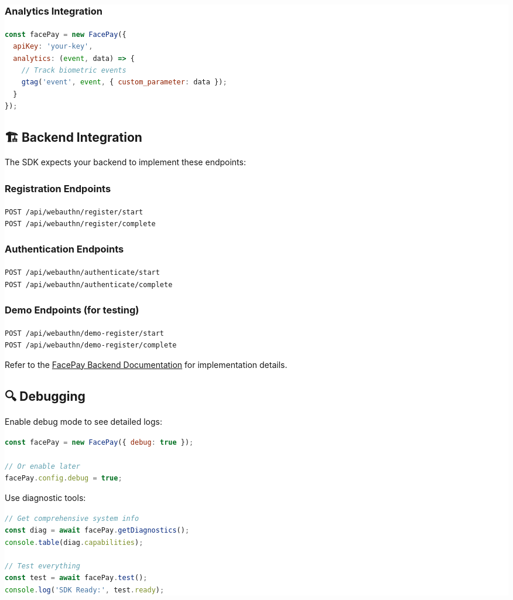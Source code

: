### Analytics Integration

```javascript
const facePay = new FacePay({
  apiKey: 'your-key',
  analytics: (event, data) => {
    // Track biometric events
    gtag('event', event, { custom_parameter: data });
  }
});
```

## 🏗️ Backend Integration

The SDK expects your backend to implement these endpoints:

### Registration Endpoints
```
POST /api/webauthn/register/start
POST /api/webauthn/register/complete
```

### Authentication Endpoints  
```
POST /api/webauthn/authenticate/start
POST /api/webauthn/authenticate/complete
```

### Demo Endpoints (for testing)
```
POST /api/webauthn/demo-register/start
POST /api/webauthn/demo-register/complete
```

Refer to the [FacePay Backend Documentation](../src/app/api/webauthn/) for implementation details.

## 🔍 Debugging

Enable debug mode to see detailed logs:

```javascript
const facePay = new FacePay({ debug: true });

// Or enable later
facePay.config.debug = true;
```

Use diagnostic tools:

```javascript
// Get comprehensive system info
const diag = await facePay.getDiagnostics();
console.table(diag.capabilities);

// Test everything
const test = await facePay.test();
console.log('SDK Ready:', test.ready);
```
